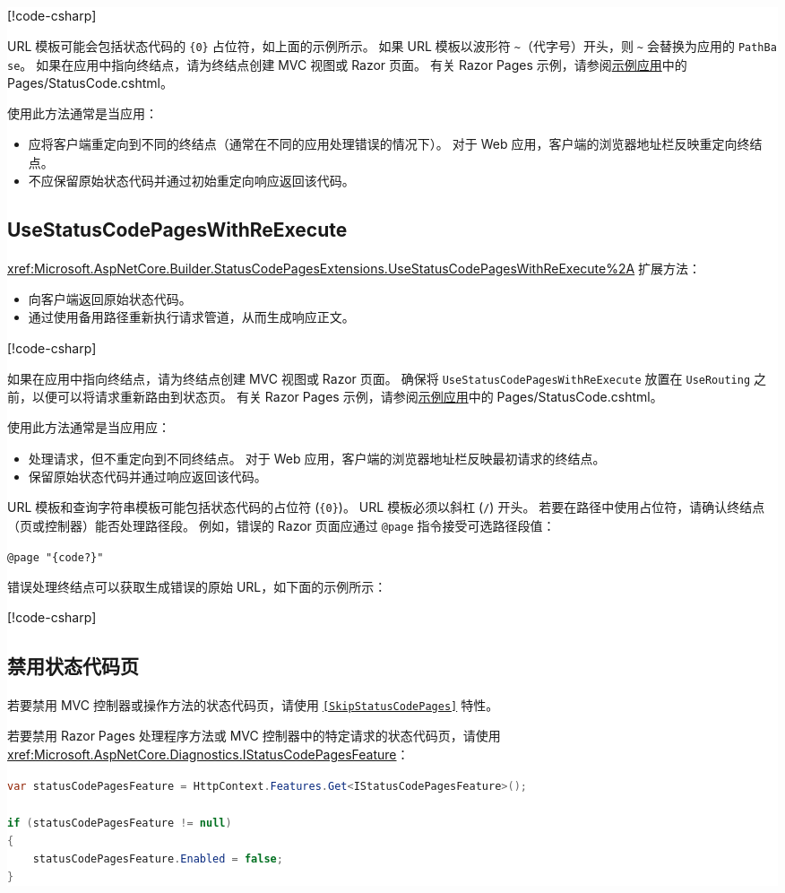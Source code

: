 [!code-csharp[](error-handling/samples/2.x/ErrorHandlingSample/Startup.cs?name=snippet_StatusCodePagesWithRedirect)]

URL 模板可能会包括状态代码的 `{0}` 占位符，如上面的示例所示。 如果 URL 模板以波形符 `~`（代字号）开头，则 `~` 会替换为应用的 `PathBase`。 如果在应用中指向终结点，请为终结点创建 MVC 视图或 Razor 页面。 有关 Razor Pages 示例，请参阅[示例应用](https://github.com/dotnet/AspNetCore.Docs/tree/master/aspnetcore/fundamentals/error-handling/samples)中的 Pages/StatusCode.cshtml。

使用此方法通常是当应用：

* 应将客户端重定向到不同的终结点（通常在不同的应用处理错误的情况下）。 对于 Web 应用，客户端的浏览器地址栏反映重定向终结点。
* 不应保留原始状态代码并通过初始重定向响应返回该代码。

## <a name="usestatuscodepageswithreexecute"></a>UseStatusCodePagesWithReExecute

<xref:Microsoft.AspNetCore.Builder.StatusCodePagesExtensions.UseStatusCodePagesWithReExecute%2A> 扩展方法：

* 向客户端返回原始状态代码。
* 通过使用备用路径重新执行请求管道，从而生成响应正文。

[!code-csharp[](error-handling/samples/2.x/ErrorHandlingSample/Startup.cs?name=snippet_StatusCodePagesWithReExecute)]

如果在应用中指向终结点，请为终结点创建 MVC 视图或 Razor 页面。 确保将 `UseStatusCodePagesWithReExecute` 放置在 `UseRouting` 之前，以便可以将请求重新路由到状态页。 有关 Razor Pages 示例，请参阅[示例应用](https://github.com/dotnet/AspNetCore.Docs/tree/master/aspnetcore/fundamentals/error-handling/samples)中的 Pages/StatusCode.cshtml。

使用此方法通常是当应用应：

* 处理请求，但不重定向到不同终结点。 对于 Web 应用，客户端的浏览器地址栏反映最初请求的终结点。
* 保留原始状态代码并通过响应返回该代码。

URL 模板和查询字符串模板可能包括状态代码的占位符 (`{0}`)。 URL 模板必须以斜杠 (`/`) 开头。 若要在路径中使用占位符，请确认终结点（页或控制器）能否处理路径段。 例如，错误的 Razor 页面应通过 `@page` 指令接受可选路径段值：

```cshtml
@page "{code?}"
```

错误处理终结点可以获取生成错误的原始 URL，如下面的示例所示：

[!code-csharp[](error-handling/samples/2.x/ErrorHandlingSample/Pages/StatusCode.cshtml.cs?name=snippet_StatusCodeReExecute)]

## <a name="disable-status-code-pages"></a>禁用状态代码页

若要禁用 MVC 控制器或操作方法的状态代码页，请使用 [`[SkipStatusCodePages]`](xref:Microsoft.AspNetCore.Mvc.SkipStatusCodePagesAttribute) 特性。

若要禁用 Razor Pages 处理程序方法或 MVC 控制器中的特定请求的状态代码页，请使用 <xref:Microsoft.AspNetCore.Diagnostics.IStatusCodePagesFeature>：

```csharp
var statusCodePagesFeature = HttpContext.Features.Get<IStatusCodePagesFeature>();

if (statusCodePagesFeature != null)
{
    statusCodePagesFeature.Enabled = false;
}
```
